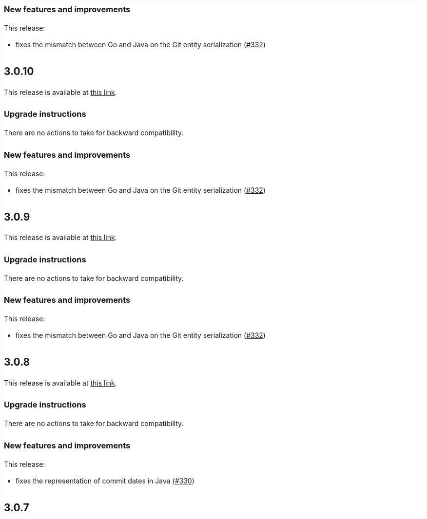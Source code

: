 ### New features and improvements

This release:

* fixes the mismatch between Go and Java on the Git entity serialization ([#332](https://github.com/mooltiverse/nyx/issues/332))

## 3.0.10

This release is available at [this link](https://github.com/mooltiverse/nyx/releases/tag/3.0.10).

### Upgrade instructions

There are no actions to take for backward compatibility.

### New features and improvements

This release:

* fixes the mismatch between Go and Java on the Git entity serialization ([#332](https://github.com/mooltiverse/nyx/issues/332))

## 3.0.9

This release is available at [this link](https://github.com/mooltiverse/nyx/releases/tag/3.0.9).

### Upgrade instructions

There are no actions to take for backward compatibility.

### New features and improvements

This release:

* fixes the mismatch between Go and Java on the Git entity serialization ([#332](https://github.com/mooltiverse/nyx/issues/332))

## 3.0.8

This release is available at [this link](https://github.com/mooltiverse/nyx/releases/tag/3.0.8).

### Upgrade instructions

There are no actions to take for backward compatibility.

### New features and improvements

This release:

* fixes the representation of commit dates in Java ([#330](https://github.com/mooltiverse/nyx/issues/330))

## 3.0.7
